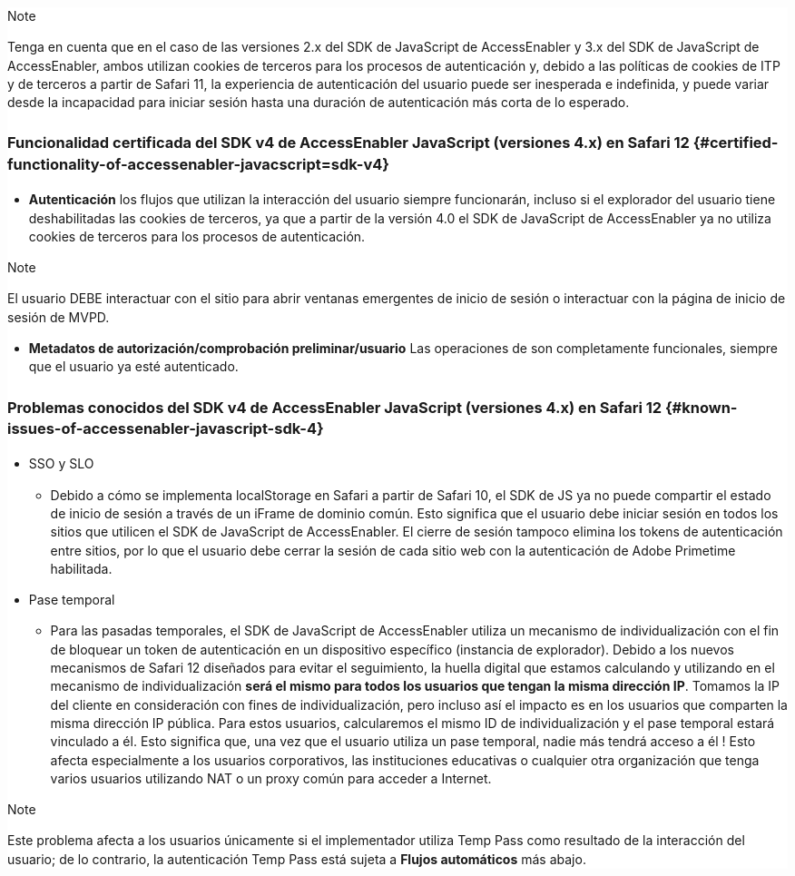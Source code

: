 >[!NOTE]
>
>Tenga en cuenta que en el caso de las versiones 2.x del SDK de JavaScript de AccessEnabler y 3.x del SDK de JavaScript de AccessEnabler, ambos utilizan cookies de terceros para los procesos de autenticación y, debido a las políticas de cookies de ITP y de terceros a partir de Safari 11, la experiencia de autenticación del usuario puede ser inesperada e indefinida, y puede variar desde la incapacidad para iniciar sesión hasta una duración de autenticación más corta de lo esperado.


### Funcionalidad certificada del SDK v4 de AccessEnabler JavaScript (versiones 4.x) en Safari 12 {#certified-functionality-of-accessenabler-javacscript=sdk-v4}

* **Autenticación** los flujos que utilizan la interacción del usuario siempre funcionarán, incluso si el explorador del usuario tiene deshabilitadas las cookies de terceros, ya que a partir de la versión 4.0 el SDK de JavaScript de AccessEnabler ya no utiliza cookies de terceros para los procesos de autenticación.

>[!NOTE]
>
>El usuario DEBE interactuar con el sitio para abrir ventanas emergentes de inicio de sesión o interactuar con la página de inicio de sesión de MVPD.

* **Metadatos de autorización/comprobación preliminar/usuario** Las operaciones de son completamente funcionales, siempre que el usuario ya esté autenticado.

### Problemas conocidos del SDK v4 de AccessEnabler JavaScript (versiones 4.x) en Safari 12 {#known-issues-of-accessenabler-javascript-sdk-4}

* SSO y SLO

   * Debido a cómo se implementa localStorage en Safari a partir de Safari 10, el SDK de JS ya no puede compartir el estado de inicio de sesión a través de un iFrame de dominio común. Esto significa que el usuario debe iniciar sesión en todos los sitios que utilicen el SDK de JavaScript de AccessEnabler. El cierre de sesión tampoco elimina los tokens de autenticación entre sitios, por lo que el usuario debe cerrar la sesión de cada sitio web con la autenticación de Adobe Primetime habilitada.

* Pase temporal

   * Para las pasadas temporales, el SDK de JavaScript de AccessEnabler utiliza un mecanismo de individualización con el fin de bloquear un token de autenticación en un dispositivo específico (instancia de explorador). Debido a los nuevos mecanismos de Safari 12 diseñados para evitar el seguimiento, la huella digital que estamos calculando y utilizando en el mecanismo de individualización **será el mismo para todos los usuarios que tengan la misma dirección IP**. Tomamos la IP del cliente en consideración con fines de individualización, pero incluso así el impacto es en los usuarios que comparten la misma dirección IP pública. Para estos usuarios, calcularemos el mismo ID de individualización y el pase temporal estará vinculado a él. Esto significa que, una vez que el usuario utiliza un pase temporal, nadie más tendrá acceso a él \! Esto afecta especialmente a los usuarios corporativos, las instituciones educativas o cualquier otra organización que tenga varios usuarios utilizando NAT o un proxy común para acceder a Internet.

>[!NOTE]
>
>Este problema afecta a los usuarios únicamente si el implementador utiliza Temp Pass como resultado de la interacción del usuario; de lo contrario, la autenticación Temp Pass está sujeta a **Flujos automáticos** más abajo.
